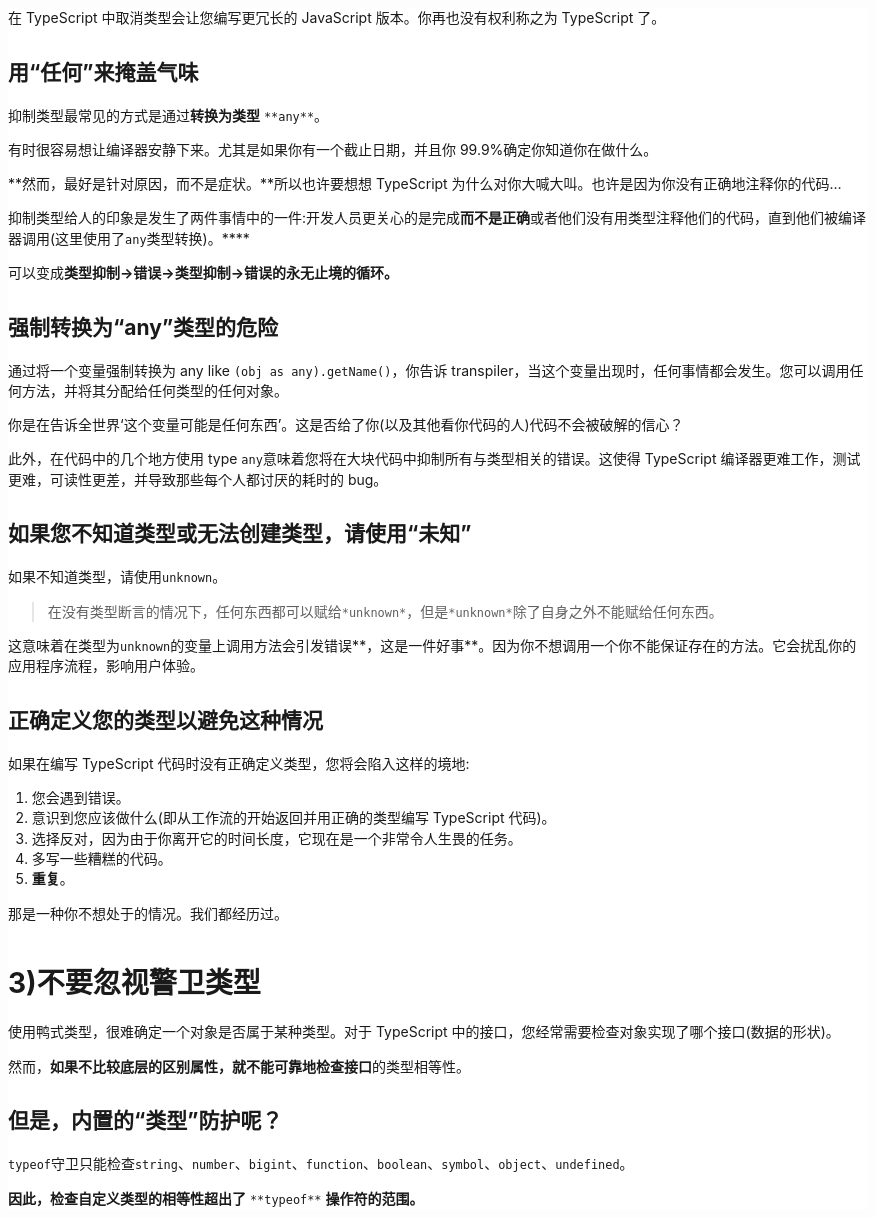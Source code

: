 在 TypeScript 中取消类型会让您编写更冗长的 JavaScript 版本。你再也没有权利称之为 TypeScript 了。

## 用“任何”来掩盖气味

抑制类型最常见的方式是通过**转换为类型** `**any**`。

有时很容易想让编译器安静下来。尤其是如果你有一个截止日期，并且你 99.9%确定你知道你在做什么。

**然而，最好是针对原因，而不是症状。**所以也许要想想 TypeScript 为什么对你大喊大叫。也许是因为你没有正确地注释你的代码…

抑制类型给人的印象是发生了两件事情中的一件:开发人员更关心的是完成**而不是正确**或者他们没有用类型注释他们的代码，直到他们被编译器调用(这里使用了`any`类型转换)。****

可以变成**类型抑制→错误→类型抑制→错误的永无止境的循环。**

## 强制转换为“any”类型的危险

通过将一个变量强制转换为 any like `(obj as any).getName()`，你告诉 transpiler，当这个变量出现时，任何事情都会发生。您可以调用任何方法，并将其分配给任何类型的任何对象。

你是在告诉全世界‘这个变量可能是任何东西’。这是否给了你(以及其他看你代码的人)代码不会被破解的信心？

此外，在代码中的几个地方使用 type `any`意味着您将在大块代码中抑制所有与类型相关的错误。这使得 TypeScript 编译器更难工作，测试更难，可读性更差，并导致那些每个人都讨厌的耗时的 bug。

## 如果您不知道类型或无法创建类型，请使用“未知”

如果不知道类型，请使用`unknown`。

> 在没有类型断言的情况下，任何东西都可以赋给`*unknown*`，但是`*unknown*`除了自身之外不能赋给任何东西。

这意味着在类型为`unknown`的变量上调用方法会引发错误**，这是一件好事**。因为你不想调用一个你不能保证存在的方法。它会扰乱你的应用程序流程，影响用户体验。

## 正确定义您的类型以避免这种情况

如果在编写 TypeScript 代码时没有正确定义类型，您将会陷入这样的境地:

1.  您会遇到错误。
2.  意识到您应该做什么(即从工作流的开始返回并用正确的类型编写 TypeScript 代码)。
3.  选择反对，因为由于你离开它的时间长度，它现在是一个非常令人生畏的任务。
4.  多写一些糟糕的代码。
5.  **重复**。

那是一种你不想处于的情况。我们都经历过。

# 3)不要忽视警卫类型

使用鸭式类型，很难确定一个对象是否属于某种类型。对于 TypeScript 中的接口，您经常需要检查对象实现了哪个接口(数据的形状)。

然而，**如果不比较底层的区别属性，就不能可靠地检查接口**的类型相等性。

## 但是，内置的“类型”防护呢？

`typeof`守卫只能检查`string`、`number`、`bigint`、`function`、`boolean`、`symbol`、`object`、`undefined`。

**因此，检查自定义类型的相等性超出了** `**typeof**` **操作符的范围。**
